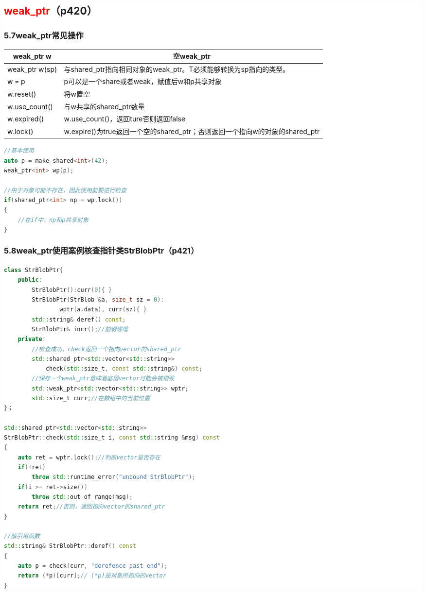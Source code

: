 ## <font color=red>weak_ptr</font>（p420）

### 5.7weak_ptr常见操作

| weak_ptr<T> w      | 空weak_ptr |
| --------------------- | ------------------------------------------ |
| weak_ptr<T> w(sp)    | 与shared_ptr指向相同对象的weak_ptr。T必须能够转换为sp指向的类型。 |
| w = p | p可以是一个share或者weak，赋值后w和p共享对象 |
| w.reset()           | 将w置空                             |
| w.use_count()           | 与w共享的shared_ptr数量 |
| w.expired()             | w.use_count()，返回ture否则返回false |
| w.lock()            | w.expire()为true返回一个空的shared_ptr；否则返回一个指向w的对象的shared_ptr |

```cpp
//基本使用
auto p = make_shared<int>(42);
weak_ptr<int> wp(p);

//由于对象可能不存在，因此使用前要进行检查
if(shared_ptr<int> np = wp.lock())
{
	//在if中，np和p共享对象
}
```
### 5.8weak_ptr使用案例核查指针类StrBlobPtr（p421）
```cpp
class StrBlobPtr{
	public:
		StrBlobPtr():curr(0){ }
		StrBlobPtr(StrBlob &a, size_t sz = 0):
				wptr(a.data), curr(sz){ }
		std::string& deref() const;
		StrBlobPtr& incr();//前缀递增
	private:
		//检查成功，check返回一个指向vector的shared_ptr
		std::shared_ptr<std::vector<std::string>>
			check(std::size_t, const std::string&) const;
		//保存一个weak_ptr意味着底层vector可能会被销毁
		std::weak_ptr<std::vector<std::string>> wptr;
		std::size_t curr;//在数组中的当前位置
}；

std::shared_ptr<std::vector<std::string>>
StrBlobPtr::check(std::size_t i, const std::string &msg) const
{
	auto ret = wptr.lock();//判断vector是否存在
	if(!ret)
		throw std::runtime_error("unbound StrBlobPtr");
	if(i >= ret->size())
		throw std::out_of_range(msg);
	return ret;//否则，返回指向vector的shared_ptr
}

//解引用函数
std::string& StrBlobPtr::deref() const
{
	auto p = check(curr, "derefence past end");
	return (*p)[curr];// (*p)是对象所指向的vector
}
```
